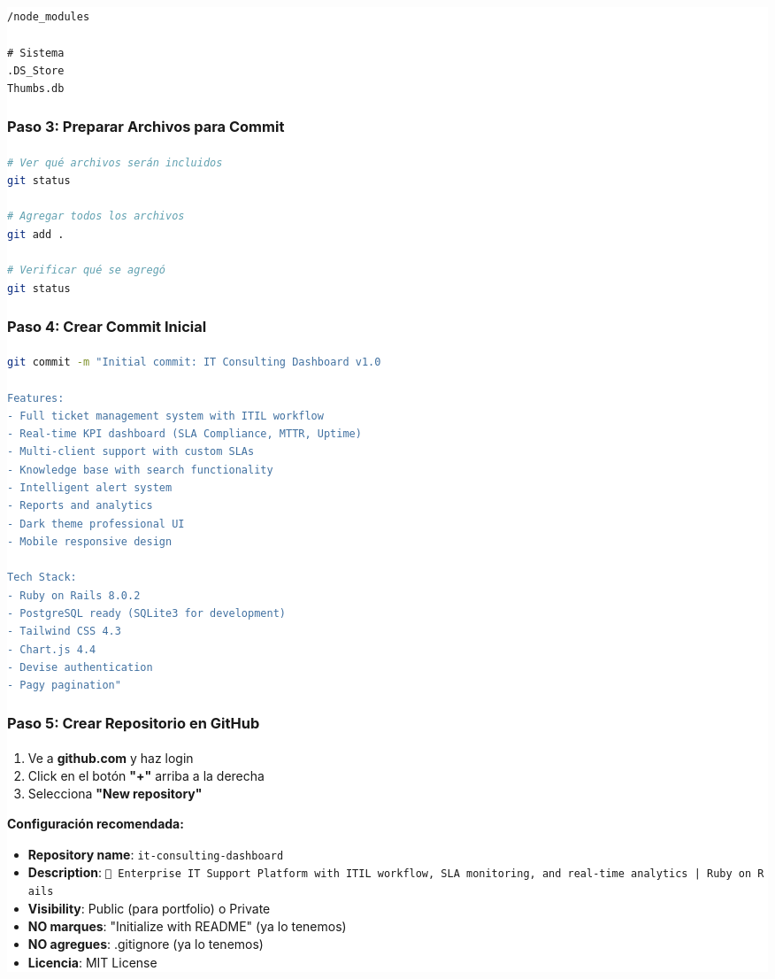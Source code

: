 ```
/node_modules

# Sistema
.DS_Store
Thumbs.db
```

### Paso 3: Preparar Archivos para Commit

```bash
# Ver qué archivos serán incluidos
git status

# Agregar todos los archivos
git add .

# Verificar qué se agregó
git status
```

### Paso 4: Crear Commit Inicial

```bash
git commit -m "Initial commit: IT Consulting Dashboard v1.0

Features:
- Full ticket management system with ITIL workflow
- Real-time KPI dashboard (SLA Compliance, MTTR, Uptime)
- Multi-client support with custom SLAs
- Knowledge base with search functionality
- Intelligent alert system
- Reports and analytics
- Dark theme professional UI
- Mobile responsive design

Tech Stack:
- Ruby on Rails 8.0.2
- PostgreSQL ready (SQLite3 for development)
- Tailwind CSS 4.3
- Chart.js 4.4
- Devise authentication
- Pagy pagination"
```

### Paso 5: Crear Repositorio en GitHub

1. Ve a **github.com** y haz login
2. Click en el botón **"+"** arriba a la derecha
3. Selecciona **"New repository"**

**Configuración recomendada:**
- **Repository name**: `it-consulting-dashboard`
- **Description**: `🚀 Enterprise IT Support Platform with ITIL workflow, SLA monitoring, and real-time analytics | Ruby on Rails`
- **Visibility**: Public (para portfolio) o Private
- **NO marques**: "Initialize with README" (ya lo tenemos)
- **NO agregues**: .gitignore (ya lo tenemos)
- **Licencia**: MIT License
